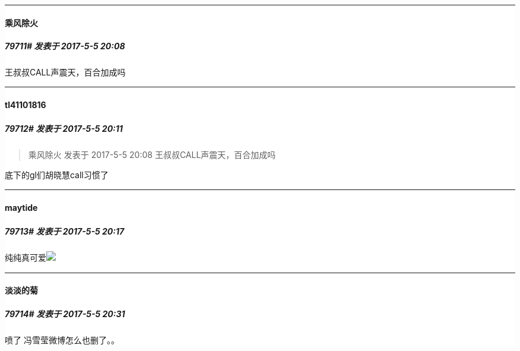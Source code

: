 





-----

####  乘风除火  
##### 79711#       发表于 2017-5-5 20:08




王叔叔CALL声震天，百合加成吗







-----

####  tl41101816  
##### 79712#       发表于 2017-5-5 20:11



<blockquote>乘风除火 发表于 2017-5-5 20:08
王叔叔CALL声震天，百合加成吗</blockquote>
底下的gl们胡晓慧call习惯了







-----

####  maytide  
##### 79713#       发表于 2017-5-5 20:17




纯纯真可爱<img src="https://static.saraba1st.com/image/smiley/face/137.gif" referrerpolicy="no-referrer">







-----

####  淡淡的菊  
##### 79714#       发表于 2017-5-5 20:31




喷了 冯雪莹微博怎么也删了。。





